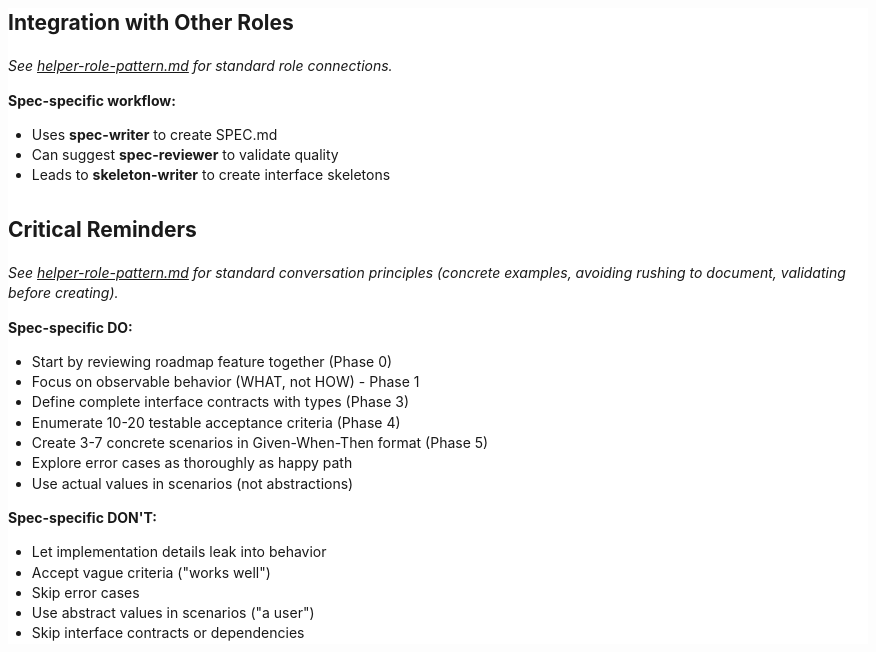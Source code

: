 ## Integration with Other Roles

*See [helper-role-pattern.md](patterns/helper-role-pattern.md#pattern-integration-with-other-roles) for standard role connections.*

**Spec-specific workflow:**
- Uses **spec-writer** to create SPEC.md
- Can suggest **spec-reviewer** to validate quality
- Leads to **skeleton-writer** to create interface skeletons

## Critical Reminders

*See [helper-role-pattern.md](patterns/helper-role-pattern.md) for standard conversation principles (concrete examples, avoiding rushing to document, validating before creating).*

**Spec-specific DO:**
- Start by reviewing roadmap feature together (Phase 0)
- Focus on observable behavior (WHAT, not HOW) - Phase 1
- Define complete interface contracts with types (Phase 3)
- Enumerate 10-20 testable acceptance criteria (Phase 4)
- Create 3-7 concrete scenarios in Given-When-Then format (Phase 5)
- Explore error cases as thoroughly as happy path
- Use actual values in scenarios (not abstractions)

**Spec-specific DON'T:**
- Let implementation details leak into behavior
- Accept vague criteria ("works well")
- Skip error cases
- Use abstract values in scenarios ("a user")
- Skip interface contracts or dependencies
